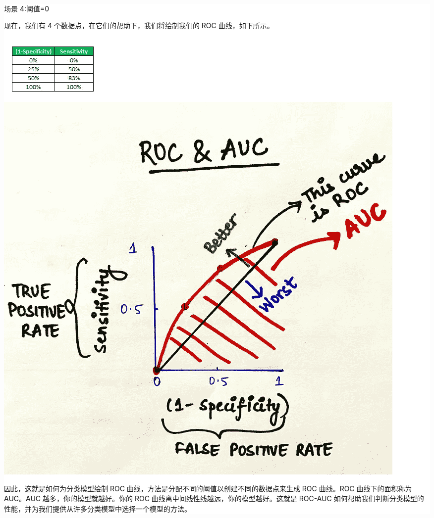 场景 4:阈值=0

现在，我们有 4 个数据点，在它们的帮助下，我们将绘制我们的 ROC 曲线，如下所示。

![](img/0dc98017953af86e1545edb23b337bc5.png)![](img/f41f24c8bc83331975975ab91eb70256.png)

因此，这就是如何为分类模型绘制 ROC 曲线，方法是分配不同的阈值以创建不同的数据点来生成 ROC 曲线。ROC 曲线下的面积称为 AUC。AUC 越多，你的模型就越好。你的 ROC 曲线离中间线性线越远，你的模型越好。这就是 ROC-AUC 如何帮助我们判断分类模型的性能，并为我们提供从许多分类模型中选择一个模型的方法。
